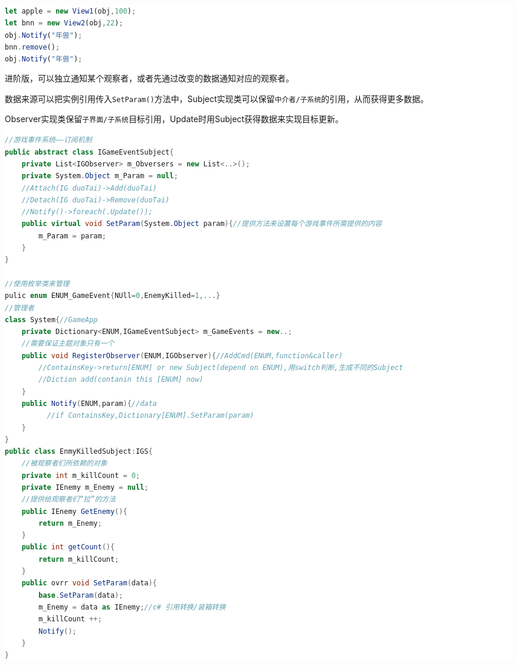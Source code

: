 ```ts
let apple = new View1(obj,100);
let bnn = new View2(obj,22);
obj.Notify("年兽");
bnn.remove();
obj.Notify("年兽");
```

进阶版，可以独立通知某个观察者，或者先通过改变的数据通知对应的观察者。

数据来源可以把实例引用传入`SetParam()`方法中，Subject实现类可以保留`中介者/子系统`的引用，从而获得更多数据。

Observer实现类保留`子界面/子系统`目标引用，Update时用Subject获得数据来实现目标更新。



```c#
//游戏事件系统——订阅机制
public abstract class IGameEventSubject{
    private List<IGObserver> m_Obversers = new List<..>();
    private System.Object m_Param = null;
    //Attach(IG duoTai)->Add(duoTai)
    //Detach(IG duoTai)->Remove(duoTai)
    //Notify()->foreach(.Update());
    public virtual void SetParam(System.Object param){//提供方法来设置每个游戏事件所需提供的内容
        m_Param = param;
    }
}

//使用枚举类来管理
pulic enum ENUM_GameEvent{NUll=0,EnemyKilled=1,...}
//管理者
class System{//GameApp
 	private Dictionary<ENUM,IGameEventSubject> m_GameEvents = new..;
    //需要保证主题对象只有一个
    public void RegisterObserver(ENUM,IGObserver){//AddCmd(ENUM,function&caller)
        //ContainsKey->return[ENUM] or new Subject(depend on ENUM),用switch判断,生成不同的Subject
        //Diction add(contanin this [ENUM] now)
    }
    public Notify(ENUM,param){//data
	      //if ContainsKey,Dictionary[ENUM].SetParam(param)
    }
}
public class EnmyKilledSubject:IGS{
    //被观察者们所依赖的对象
    private int m_killCount = 0;
    private IEnemy m_Enemy = null;
    //提供给观察者们“拉”的方法
    public IEnemy GetEnemy(){
        return m_Enemy;        
    }
	public int getCount(){
        return m_killCount;
    }
    public ovrr void SetParam(data){
        base.SetParam(data);
        m_Enemy = data as IEnemy;//c# 引用转换/装箱转换
        m_killCount ++;
        Notify();
    }    
}

```
